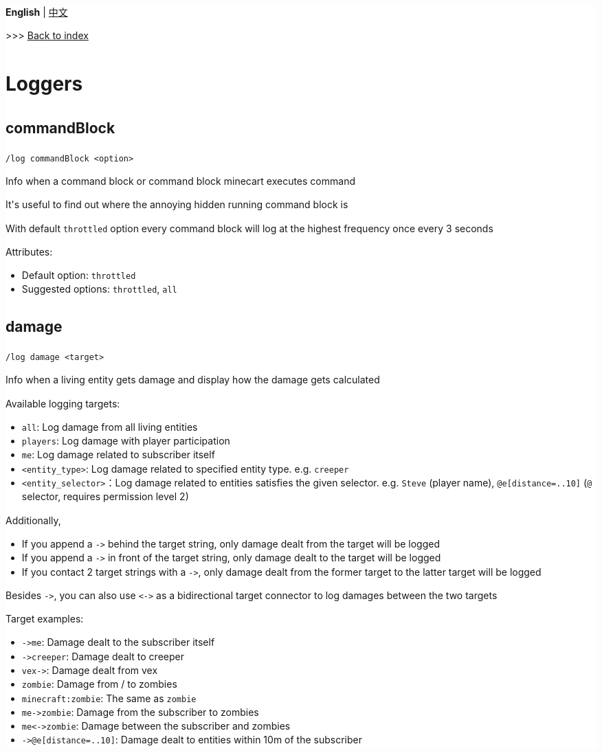 **English** | [中文](loggers_cn.md)

\>\>\> [Back to index](readme.md)

# Loggers

## commandBlock

`/log commandBlock <option>`

Info when a command block or command block minecart executes command

It's useful to find out where the annoying hidden running command block is

With default `throttled` option every command block will log at the highest frequency once every 3 seconds

Attributes:
- Default option: `throttled`
- Suggested options: `throttled`, `all`


## damage

`/log damage <target>`

Info when a living entity gets damage and display how the damage gets calculated

Available logging targets:
- `all`: Log damage from all living entities
- `players`: Log damage with player participation
- `me`: Log damage related to subscriber itself
- `<entity_type>`: Log damage related to specified entity type. e.g. `creeper`
- `<entity_selector>`：Log damage related to entities satisfies the given selector. e.g. `Steve` (player name), `@e[distance=..10]` (`@` selector, requires permission level 2)

Additionally,
- If you append a `->` behind the target string, only damage dealt from the target will be logged
- If you append a `->` in front of the target string, only damage dealt to the target will be logged
- If you contact 2 target strings with a `->`, only damage dealt from the former target to the latter target will be logged

Besides `->`, you can also use `<->` as a bidirectional target connector to log damages between the two targets

Target examples:
- `->me`: Damage dealt to the subscriber itself
- `->creeper`: Damage dealt to creeper
- `vex->`: Damage dealt from vex
- `zombie`: Damage from / to zombies
- `minecraft:zombie`: The same as `zombie`
- `me->zombie`: Damage from the subscriber to zombies
- `me<->zombie`: Damage between the subscriber and zombies
- `->@e[distance=..10]`: Damage dealt to entities within 10m of the subscriber 
